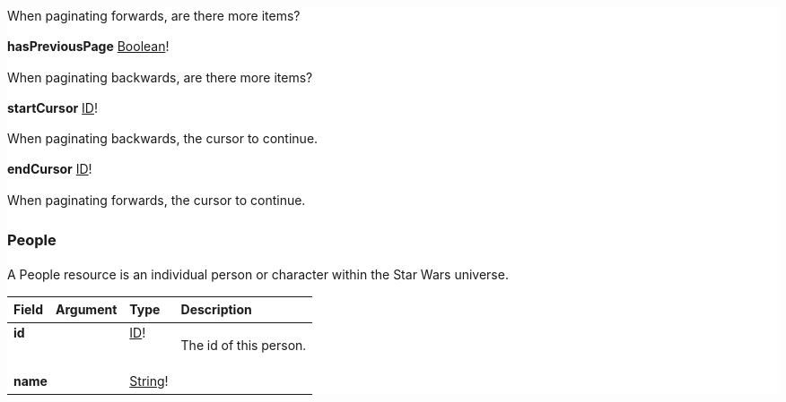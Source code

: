 When paginating forwards, are there more items?

</td>
</tr>
<tr>
<td colspan="2" valign="top"><strong>hasPreviousPage</strong></td>
<td valign="top"><a href="#boolean">Boolean</a>!</td>
<td>

When paginating backwards, are there more items?

</td>
</tr>
<tr>
<td colspan="2" valign="top"><strong>startCursor</strong></td>
<td valign="top"><a href="#id">ID</a>!</td>
<td>

When paginating backwards, the cursor to continue.

</td>
</tr>
<tr>
<td colspan="2" valign="top"><strong>endCursor</strong></td>
<td valign="top"><a href="#id">ID</a>!</td>
<td>

When paginating forwards, the cursor to continue.

</td>
</tr>
</tbody>
</table>

### People

A People resource is an individual person or character within the Star Wars universe.

<table>
<thead>
<tr>
<th align="left">Field</th>
<th align="right">Argument</th>
<th align="left">Type</th>
<th align="left">Description</th>
</tr>
</thead>
<tbody>
<tr>
<td colspan="2" valign="top"><strong>id</strong></td>
<td valign="top"><a href="#id">ID</a>!</td>
<td>

The id of this person.

</td>
</tr>
<tr>
<td colspan="2" valign="top"><strong>name</strong></td>
<td valign="top"><a href="#string">String</a>!</td>
<td>
